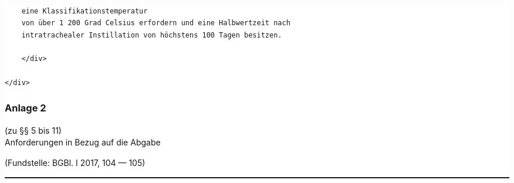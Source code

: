         eine Klassifikationstemperatur  
        von über 1 200 Grad Celsius erfordern und eine Halbwertzeit nach
        intratrachealer Instillation von höchstens 100 Tagen besitzen.
        
        </div>
    
    </div>

</td>

</tr>

</tbody>

</table>

</div>

</div>

</div>

</div>

<span id="BJNR009410017BJNE001602126.html"></span>

### Anlage 2  
(zu §§ 5 bis 11)  
Anforderungen in Bezug auf die Abgabe

<div>

<div class="jnhtml">

<div>

<div class="jurAbsatz">

<div class="kommentar_Fundstelle">

(Fundstelle: BGBl. I 2017, 104 — 105)

</div>

</div>

  
  

<div class="jurAbsatz">

<table width="100%" style="border-collapse: collapse;border-top: 0.5pt solid ; border-bottom: 0.5pt solid ; border-left: 0.5pt solid ; border-right: 0.5pt solid ; ">

<colgroup>

<col align="left" width="33%">

</col>

<col align="left" width="33%">

</col>
